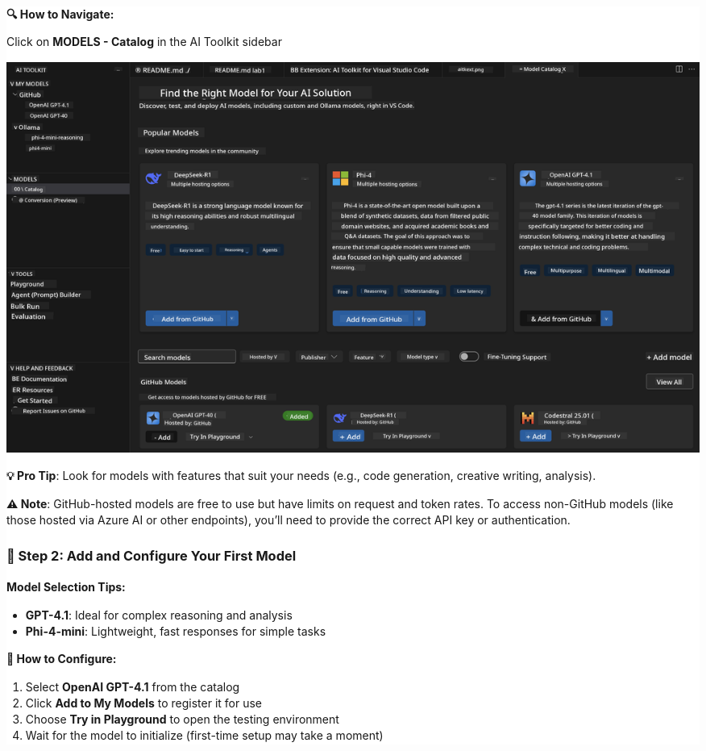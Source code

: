 **🔍 How to Navigate:**  

Click on **MODELS - Catalog** in the AI Toolkit sidebar

![Model Catalog](../../../../translated_images/aimodel.263ed2be013d8fb0e2265c4f742cfe490f6f00eca5e132ec50438c8e826e34ed.en.png)

**💡 Pro Tip**: Look for models with features that suit your needs (e.g., code generation, creative writing, analysis).

**⚠️ Note**: GitHub-hosted models are free to use but have limits on request and token rates. To access non-GitHub models (like those hosted via Azure AI or other endpoints), you’ll need to provide the correct API key or authentication.

### 🚀 Step 2: Add and Configure Your First Model

**Model Selection Tips:**  
- **GPT-4.1**: Ideal for complex reasoning and analysis  
- **Phi-4-mini**: Lightweight, fast responses for simple tasks  

**🔧 How to Configure:**  
1. Select **OpenAI GPT-4.1** from the catalog  
2. Click **Add to My Models** to register it for use  
3. Choose **Try in Playground** to open the testing environment  
4. Wait for the model to initialize (first-time setup may take a moment)  
